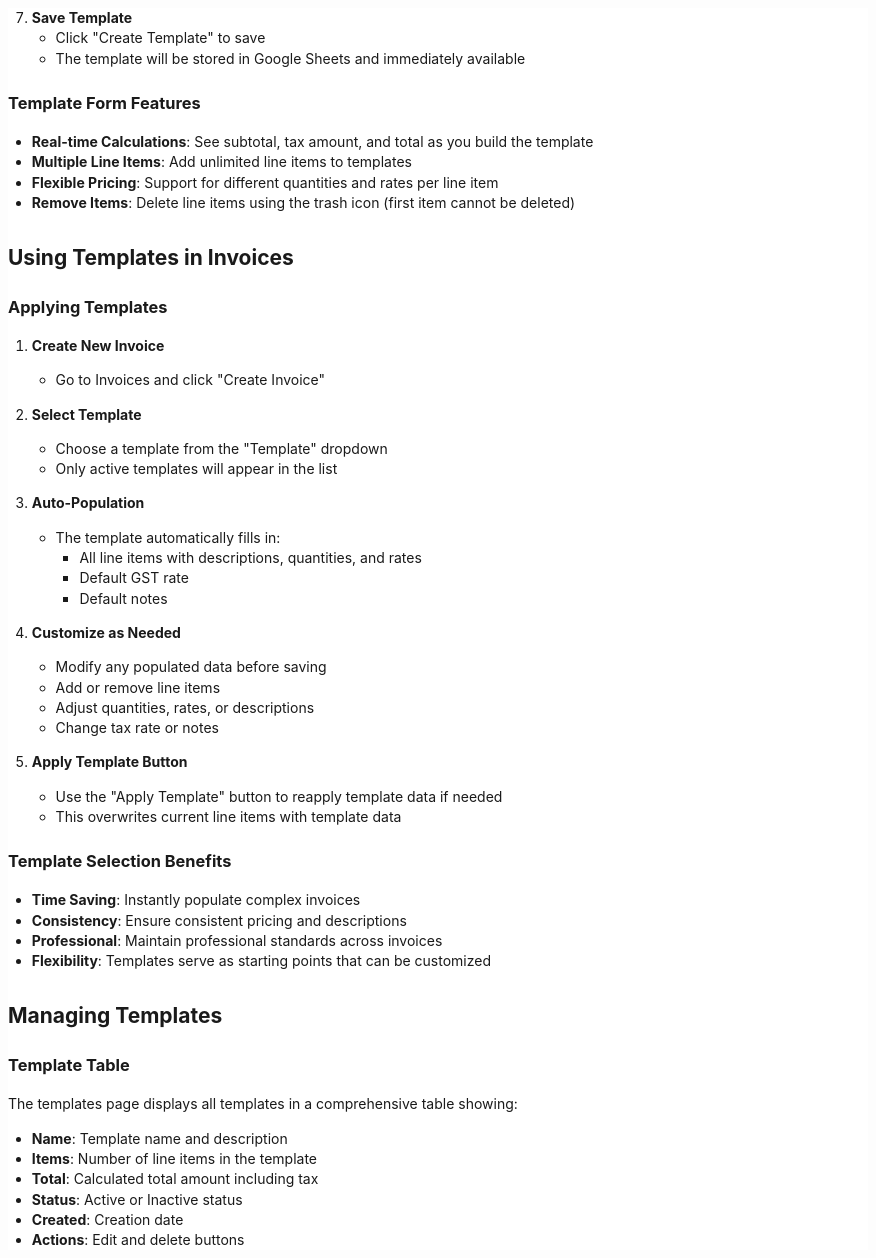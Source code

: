 7. **Save Template**
   - Click "Create Template" to save
   - The template will be stored in Google Sheets and immediately available

### Template Form Features

- **Real-time Calculations**: See subtotal, tax amount, and total as you build the template
- **Multiple Line Items**: Add unlimited line items to templates
- **Flexible Pricing**: Support for different quantities and rates per line item
- **Remove Items**: Delete line items using the trash icon (first item cannot be deleted)

## Using Templates in Invoices

### Applying Templates

1. **Create New Invoice**
   - Go to Invoices and click "Create Invoice"

2. **Select Template**
   - Choose a template from the "Template" dropdown
   - Only active templates will appear in the list

3. **Auto-Population**
   - The template automatically fills in:
     - All line items with descriptions, quantities, and rates
     - Default GST rate
     - Default notes

4. **Customize as Needed**
   - Modify any populated data before saving
   - Add or remove line items
   - Adjust quantities, rates, or descriptions
   - Change tax rate or notes

5. **Apply Template Button**
   - Use the "Apply Template" button to reapply template data if needed
   - This overwrites current line items with template data

### Template Selection Benefits

- **Time Saving**: Instantly populate complex invoices
- **Consistency**: Ensure consistent pricing and descriptions
- **Professional**: Maintain professional standards across invoices
- **Flexibility**: Templates serve as starting points that can be customized

## Managing Templates

### Template Table

The templates page displays all templates in a comprehensive table showing:

- **Name**: Template name and description
- **Items**: Number of line items in the template
- **Total**: Calculated total amount including tax
- **Status**: Active or Inactive status
- **Created**: Creation date
- **Actions**: Edit and delete buttons
